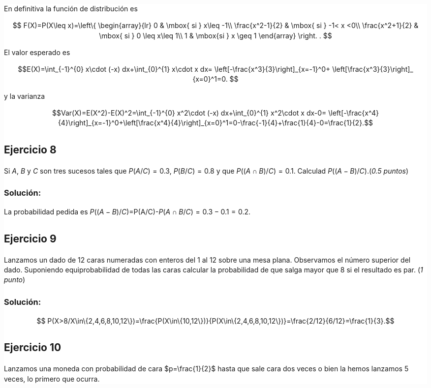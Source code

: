 En definitiva la función de distribución es 

$$
F(X)=P(X\leq x)=\left\{
\begin{array}{lr}
0 & \mbox{ si }  x\leq -1\\
\frac{x^2-1}{2}   & \mbox{ si }  -1< x <0\\
\frac{x^2+1}{2}   & \mbox{ si }  0 \leq x\leq 1\\
1 & \mbox{si } x \geq 1
\end{array}
\right.
.
$$

El valor esperado es 

$$E(X)=\int_{-1}^{0} x\cdot (-x) dx+\int_{0}^{1} x\cdot x dx= \left[-\frac{x^3}{3}\right]_{x=-1}^0+
\left[\frac{x^3}{3}\right]_ {x=0}^1=0.
$$

y la varianza

$$Var(X)=E(X^2)-E(X)^2=\int_{-1}^{0} x^2\cdot (-x) dx+\int_{0}^{1} x^2\cdot x dx-0=
\left[-\frac{x^4}{4}\right]_{x=-1}^0+\left[\frac{x^4}{4}\right]_{x=0}^1=0-\frac{-1}{4}+\frac{1}{4}-0=\frac{1}{2}.$$




##  Ejercicio 8

Si $A$, $B$ y $C$ son tres sucesos tales que  $P(A/C)= 0.3$,  $P(B/C)=0.8$ y que $P((A\cap B)/C)=0.1$. Calculad $P((A-B)/C)$.(*0.5 puntos*)

### Solución:

La probabilidad pedida es $P((A-B)/C)=$P(A/C)-$P(A\cap B/C)=0.3-0.1=0.2.$



## Ejercicio 9

Lanzamos un dado de 12 caras numeradas  con enteros del 1 al 12 sobre una mesa plana. Observamos el número superior del dado. Suponiendo equiprobabilidad de todas las caras calcular la probabilidad de que salga mayor que 8  si el resultado es par. (*1 punto*)

### Solución:

$$ P(X>8/X\in\{2,4,6,8,10,12\})=\frac{P(X\in\{10,12\})}{P(X\in\{2,4,6,8,10,12\})}=\frac{2/12}{6/12}=\frac{1}{3}.$$

## Ejercicio 10

Lanzamos una moneda con probabilidad de cara $p=\frac{1}{2}$ hasta que sale cara dos veces  o bien la hemos lanzamos 5 veces, lo primero que ocurra.
